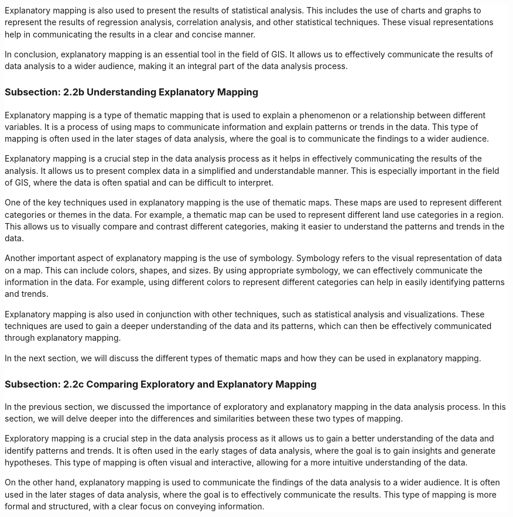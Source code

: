 Explanatory mapping is also used to present the results of statistical analysis. This includes the use of charts and graphs to represent the results of regression analysis, correlation analysis, and other statistical techniques. These visual representations help in communicating the results in a clear and concise manner.

In conclusion, explanatory mapping is an essential tool in the field of GIS. It allows us to effectively communicate the results of data analysis to a wider audience, making it an integral part of the data analysis process. 





### Subsection: 2.2b Understanding Explanatory Mapping

Explanatory mapping is a type of thematic mapping that is used to explain a phenomenon or a relationship between different variables. It is a process of using maps to communicate information and explain patterns or trends in the data. This type of mapping is often used in the later stages of data analysis, where the goal is to communicate the findings to a wider audience.

Explanatory mapping is a crucial step in the data analysis process as it helps in effectively communicating the results of the analysis. It allows us to present complex data in a simplified and understandable manner. This is especially important in the field of GIS, where the data is often spatial and can be difficult to interpret.

One of the key techniques used in explanatory mapping is the use of thematic maps. These maps are used to represent different categories or themes in the data. For example, a thematic map can be used to represent different land use categories in a region. This allows us to visually compare and contrast different categories, making it easier to understand the patterns and trends in the data.

Another important aspect of explanatory mapping is the use of symbology. Symbology refers to the visual representation of data on a map. This can include colors, shapes, and sizes. By using appropriate symbology, we can effectively communicate the information in the data. For example, using different colors to represent different categories can help in easily identifying patterns and trends.

Explanatory mapping is also used in conjunction with other techniques, such as statistical analysis and visualizations. These techniques are used to gain a deeper understanding of the data and its patterns, which can then be effectively communicated through explanatory mapping.

In the next section, we will discuss the different types of thematic maps and how they can be used in explanatory mapping.





### Subsection: 2.2c Comparing Exploratory and Explanatory Mapping

In the previous section, we discussed the importance of exploratory and explanatory mapping in the data analysis process. In this section, we will delve deeper into the differences and similarities between these two types of mapping.

Exploratory mapping is a crucial step in the data analysis process as it allows us to gain a better understanding of the data and identify patterns and trends. It is often used in the early stages of data analysis, where the goal is to gain insights and generate hypotheses. This type of mapping is often visual and interactive, allowing for a more intuitive understanding of the data.

On the other hand, explanatory mapping is used to communicate the findings of the data analysis to a wider audience. It is often used in the later stages of data analysis, where the goal is to effectively communicate the results. This type of mapping is more formal and structured, with a clear focus on conveying information.

